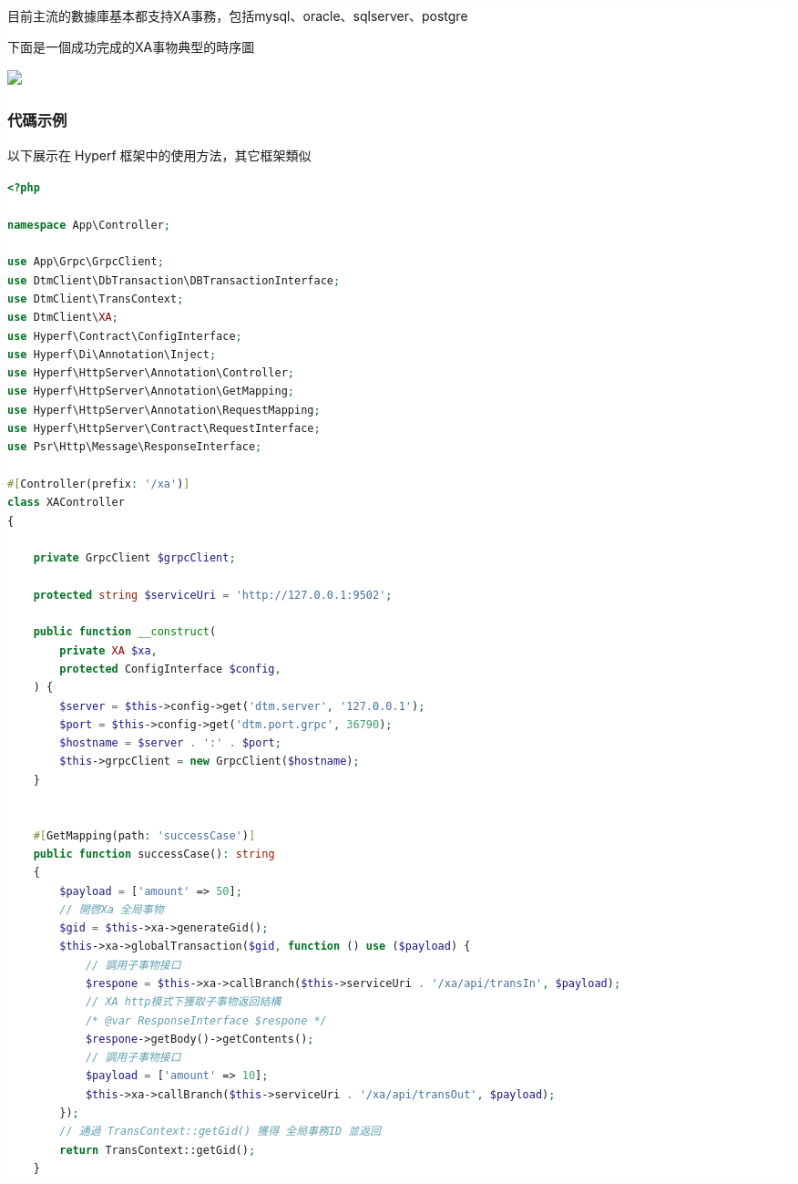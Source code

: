 目前主流的數據庫基本都支持XA事務，包括mysql、oracle、sqlserver、postgre

下面是一個成功完成的XA事物典型的時序圖

<img src="https://dtm.pub/assets/xa_normal.5a0ce600.jpg" height=600/>

### 代碼示例

以下展示在 Hyperf 框架中的使用方法，其它框架類似
```php
<?php

namespace App\Controller;

use App\Grpc\GrpcClient;
use DtmClient\DbTransaction\DBTransactionInterface;
use DtmClient\TransContext;
use DtmClient\XA;
use Hyperf\Contract\ConfigInterface;
use Hyperf\Di\Annotation\Inject;
use Hyperf\HttpServer\Annotation\Controller;
use Hyperf\HttpServer\Annotation\GetMapping;
use Hyperf\HttpServer\Annotation\RequestMapping;
use Hyperf\HttpServer\Contract\RequestInterface;
use Psr\Http\Message\ResponseInterface;

#[Controller(prefix: '/xa')]
class XAController
{

    private GrpcClient $grpcClient;

    protected string $serviceUri = 'http://127.0.0.1:9502';

    public function __construct(
        private XA $xa,
        protected ConfigInterface $config,
    ) {
        $server = $this->config->get('dtm.server', '127.0.0.1');
        $port = $this->config->get('dtm.port.grpc', 36790);
        $hostname = $server . ':' . $port;
        $this->grpcClient = new GrpcClient($hostname);
    }


    #[GetMapping(path: 'successCase')]
    public function successCase(): string
    {
        $payload = ['amount' => 50];
        // 開啓Xa 全局事物
        $gid = $this->xa->generateGid();
        $this->xa->globalTransaction($gid, function () use ($payload) {
            // 調用子事物接口
            $respone = $this->xa->callBranch($this->serviceUri . '/xa/api/transIn', $payload);
            // XA http模式下獲取子事物返回結構
            /* @var ResponseInterface $respone */
            $respone->getBody()->getContents();
            // 調用子事物接口
            $payload = ['amount' => 10];
            $this->xa->callBranch($this->serviceUri . '/xa/api/transOut', $payload);
        });
        // 通過 TransContext::getGid() 獲得 全局事務ID 並返回
        return TransContext::getGid();
    }
```